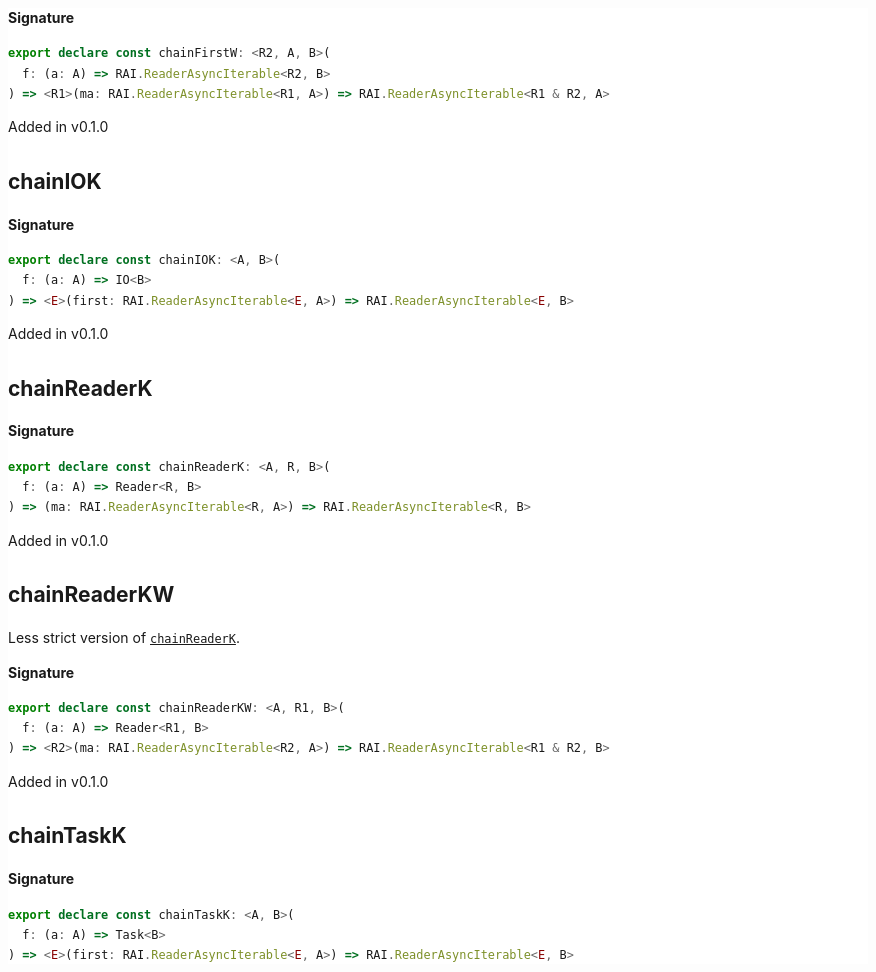 **Signature**

```ts
export declare const chainFirstW: <R2, A, B>(
  f: (a: A) => RAI.ReaderAsyncIterable<R2, B>
) => <R1>(ma: RAI.ReaderAsyncIterable<R1, A>) => RAI.ReaderAsyncIterable<R1 & R2, A>
```

Added in v0.1.0

## chainIOK

**Signature**

```ts
export declare const chainIOK: <A, B>(
  f: (a: A) => IO<B>
) => <E>(first: RAI.ReaderAsyncIterable<E, A>) => RAI.ReaderAsyncIterable<E, B>
```

Added in v0.1.0

## chainReaderK

**Signature**

```ts
export declare const chainReaderK: <A, R, B>(
  f: (a: A) => Reader<R, B>
) => (ma: RAI.ReaderAsyncIterable<R, A>) => RAI.ReaderAsyncIterable<R, B>
```

Added in v0.1.0

## chainReaderKW

Less strict version of [`chainReaderK`](#chainreaderk).

**Signature**

```ts
export declare const chainReaderKW: <A, R1, B>(
  f: (a: A) => Reader<R1, B>
) => <R2>(ma: RAI.ReaderAsyncIterable<R2, A>) => RAI.ReaderAsyncIterable<R1 & R2, B>
```

Added in v0.1.0

## chainTaskK

**Signature**

```ts
export declare const chainTaskK: <A, B>(
  f: (a: A) => Task<B>
) => <E>(first: RAI.ReaderAsyncIterable<E, A>) => RAI.ReaderAsyncIterable<E, B>
```
